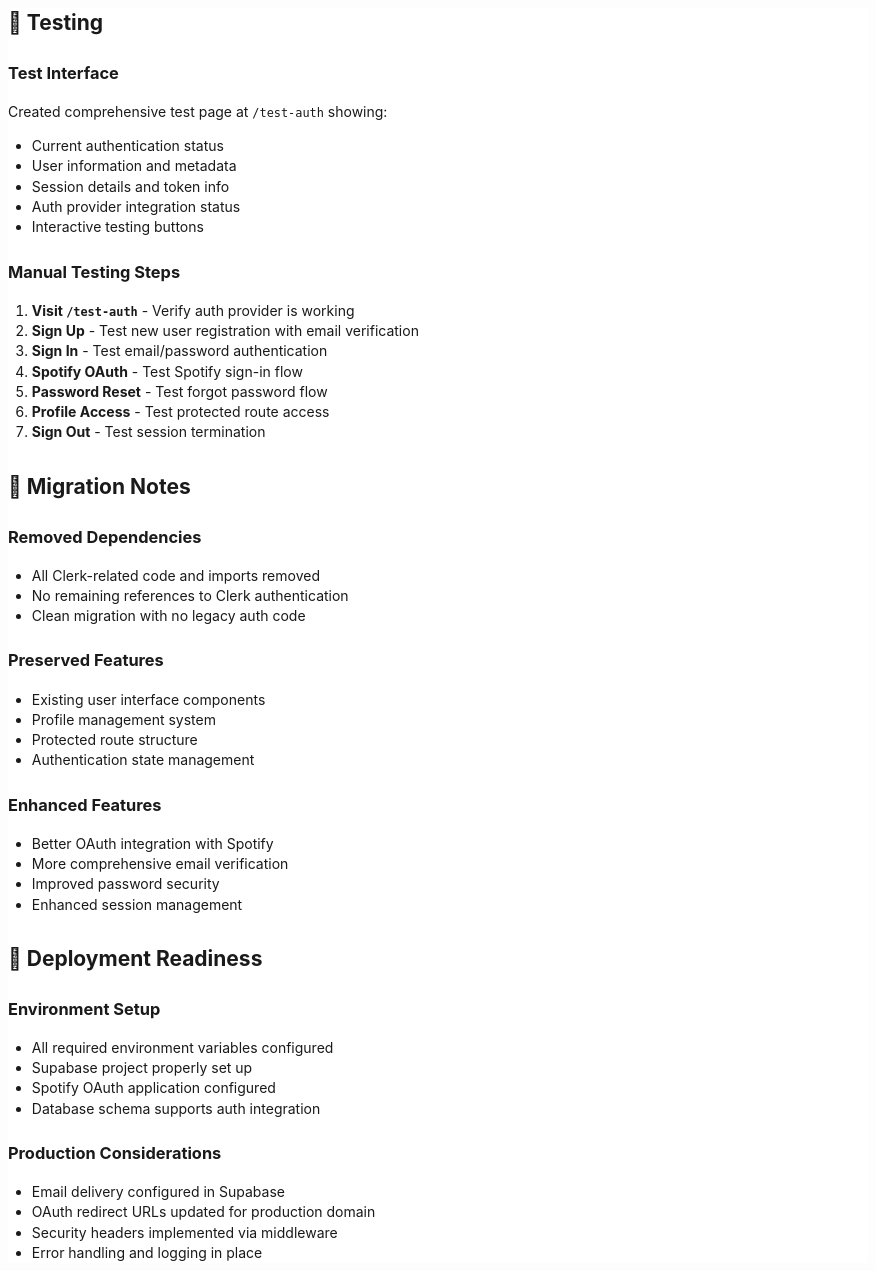 ## 🧪 Testing

### Test Interface
Created comprehensive test page at `/test-auth` showing:
- Current authentication status
- User information and metadata
- Session details and token info
- Auth provider integration status
- Interactive testing buttons

### Manual Testing Steps
1. **Visit `/test-auth`** - Verify auth provider is working
2. **Sign Up** - Test new user registration with email verification
3. **Sign In** - Test email/password authentication
4. **Spotify OAuth** - Test Spotify sign-in flow
5. **Password Reset** - Test forgot password flow
6. **Profile Access** - Test protected route access
7. **Sign Out** - Test session termination

## 🔄 Migration Notes

### Removed Dependencies
- All Clerk-related code and imports removed
- No remaining references to Clerk authentication
- Clean migration with no legacy auth code

### Preserved Features
- Existing user interface components
- Profile management system
- Protected route structure
- Authentication state management

### Enhanced Features
- Better OAuth integration with Spotify
- More comprehensive email verification
- Improved password security
- Enhanced session management

## 🚀 Deployment Readiness

### Environment Setup
- All required environment variables configured
- Supabase project properly set up
- Spotify OAuth application configured
- Database schema supports auth integration

### Production Considerations
- Email delivery configured in Supabase
- OAuth redirect URLs updated for production domain
- Security headers implemented via middleware
- Error handling and logging in place
